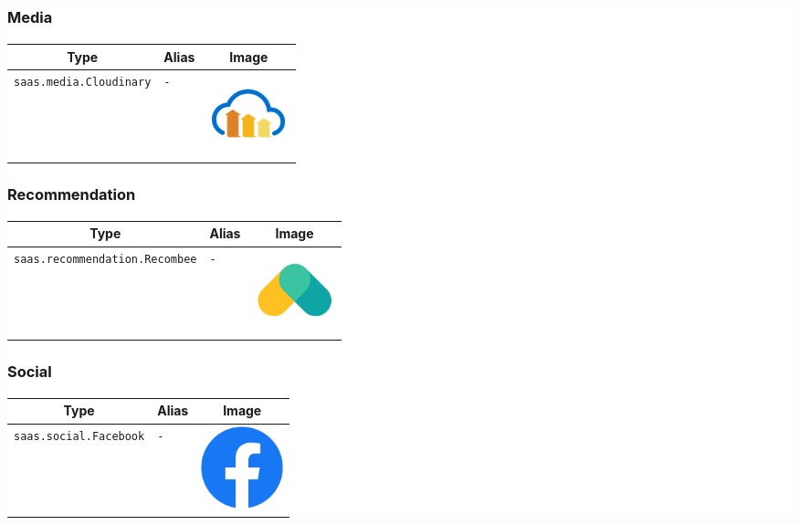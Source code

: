 ### Media

| Type                    | Alias | Image                                                                        |
|-------------------------|-------|------------------------------------------------------------------------------|
| `saas.media.Cloudinary` | `-`   | <img width="90" src="../../docs/images/resources/saas/media/cloudinary.png"> |

### Recommendation

| Type                           | Alias | Image                                                                               |
|--------------------------------|-------|-------------------------------------------------------------------------------------|
| `saas.recommendation.Recombee` | `-`   | <img width="90" src="../../docs/images/resources/saas/recommendation/recombee.png"> |

### Social

| Type                   | Alias | Image                                                                       |
|------------------------|-------|-----------------------------------------------------------------------------|
| `saas.social.Facebook` | `-`   | <img width="90" src="../../docs/images/resources/saas/social/facebook.png"> |